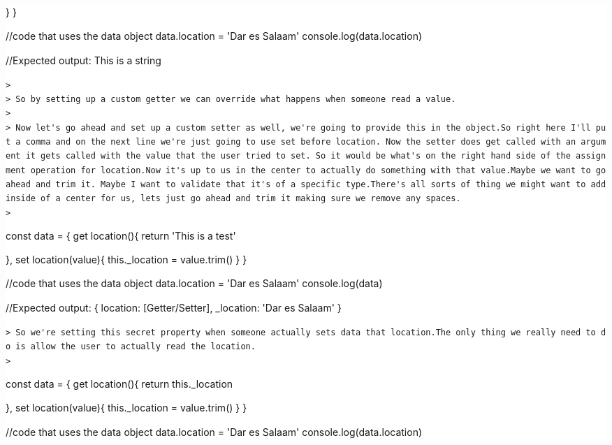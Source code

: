   }
}

//code that uses the data object
data.location = 'Dar es Salaam'
console.log(data.location)

//Expected output: This is a string
```
>
> So by setting up a custom getter we can override what happens when someone read a value.
>
> Now let's go ahead and set up a custom setter as well, we're going to provide this in the object.So right here I'll put a comma and on the next line we're just going to use set before location. Now the setter does get called with an argument it gets called with the value that the user tried to set. So it would be what's on the right hand side of the assignment operation for location.Now it's up to us in the center to actually do something with that value.Maybe we want to go ahead and trim it. Maybe I want to validate that it's of a specific type.There's all sorts of thing we might want to add inside of a center for us, lets just go ahead and trim it making sure we remove any spaces.
>
```
const data = {
  get location(){
      return 'This is a test'

  },
  set location(value){
      this._location = value.trim()
  }
}

//code that uses the data object
data.location = 'Dar es Salaam'
console.log(data)

//Expected output: { location: [Getter/Setter], _location: 'Dar es Salaam' }
```
> So we're setting this secret property when someone actually sets data that location.The only thing we really need to do is allow the user to actually read the location.
>
```
const data = {
  get location(){
      return this._location

  },
  set location(value){
      this._location = value.trim()
  }
}

//code that uses the data object
data.location = 'Dar es Salaam'
console.log(data.location)
